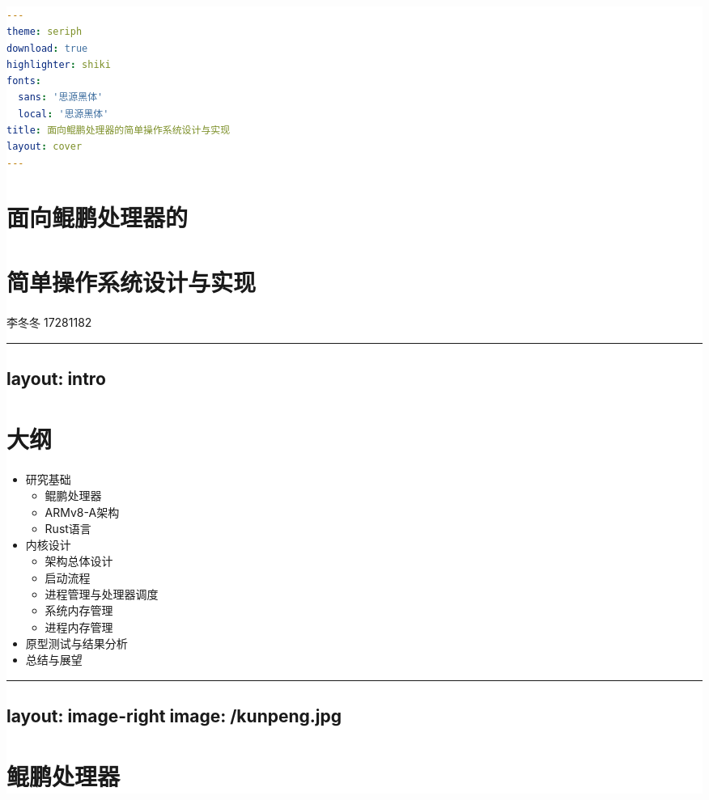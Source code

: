 ```yaml
---
theme: seriph
download: true
highlighter: shiki
fonts:
  sans: '思源黑体'
  local: '思源黑体'
title: 面向鲲鹏处理器的简单操作系统设计与实现
layout: cover
---
```


# 面向鲲鹏处理器的
# 简单操作系统设计与实现

李冬冬 17281182

---
layout: intro
---

# 大纲

* 研究基础
  * 鲲鹏处理器
  * ARMv8-A架构
  * Rust语言
* 内核设计
  * 架构总体设计
  * 启动流程
  * 进程管理与处理器调度
  * 系统内存管理
  * 进程内存管理
* 原型测试与结果分析
* 总结与展望

<style>
.slidev-page-2 .my-auto {
  background: rgb(62, 81, 102);
}
</style>

---
layout: image-right
image: /kunpeng.jpg
---

# 鲲鹏处理器
